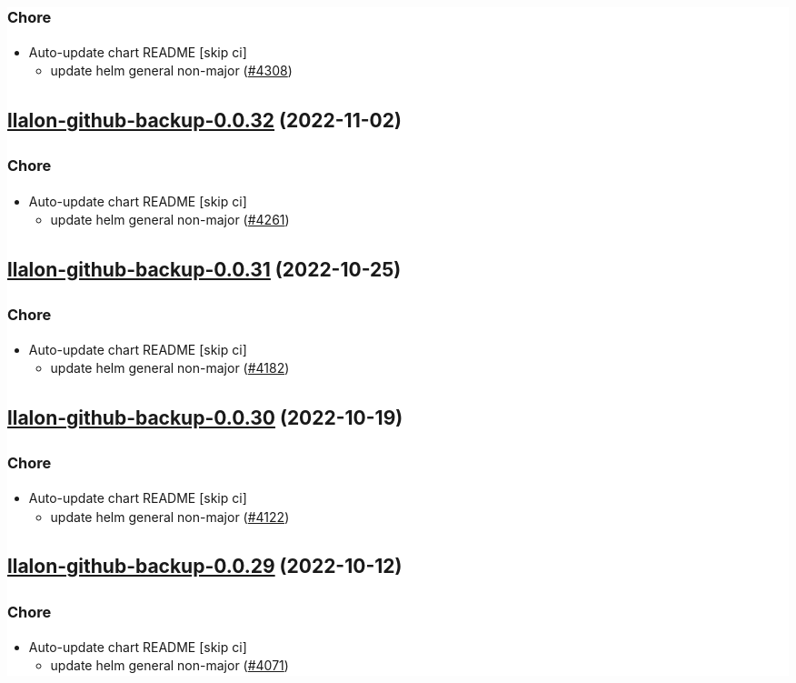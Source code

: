 ### Chore

- Auto-update chart README [skip ci]
  - update helm general non-major ([#4308](https://github.com/truecharts/charts/issues/4308))




## [llalon-github-backup-0.0.32](https://github.com/truecharts/charts/compare/llalon-github-backup-0.0.31...llalon-github-backup-0.0.32) (2022-11-02)

### Chore

- Auto-update chart README [skip ci]
  - update helm general non-major ([#4261](https://github.com/truecharts/charts/issues/4261))




## [llalon-github-backup-0.0.31](https://github.com/truecharts/charts/compare/llalon-github-backup-0.0.30...llalon-github-backup-0.0.31) (2022-10-25)

### Chore

- Auto-update chart README [skip ci]
  - update helm general non-major ([#4182](https://github.com/truecharts/charts/issues/4182))




## [llalon-github-backup-0.0.30](https://github.com/truecharts/charts/compare/llalon-github-backup-0.0.29...llalon-github-backup-0.0.30) (2022-10-19)

### Chore

- Auto-update chart README [skip ci]
  - update helm general non-major ([#4122](https://github.com/truecharts/charts/issues/4122))




## [llalon-github-backup-0.0.29](https://github.com/truecharts/charts/compare/llalon-github-backup-0.0.28...llalon-github-backup-0.0.29) (2022-10-12)

### Chore

- Auto-update chart README [skip ci]
  - update helm general non-major ([#4071](https://github.com/truecharts/charts/issues/4071))



